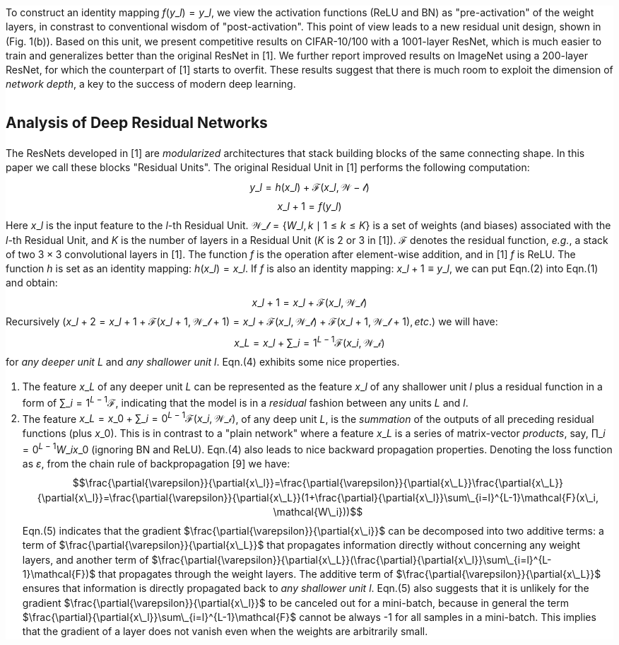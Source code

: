 To construct an identity mapping $f(y\_l)=y\_l$, we view the activation functions (ReLU and BN) as "pre-activation" of the weight layers, in constrast to conventional wisdom of "post-activation". This point of view leads to a new residual unit design, shown in (Fig. 1(b)). Based on this unit, we present competitive results on CIFAR-10/100 with a 1001-layer ResNet, which is much easier to train and generalizes better than the original ResNet in [1]. We further report improved results on ImageNet using a 200-layer ResNet, for which the counterpart of [1] starts to overfit. These results suggest that there is much room to exploit the dimension of *network depth*, a key to the success of modern deep learning.

## Analysis of Deep Residual Networks
The ResNets developed in [1] are *modularized* architectures that stack building blocks of the same connecting shape. In this paper we call these blocks "Residual Units". The original Residual Unit in [1] performs the following computation:
$$y\_l = h(x\_l) + \mathcal{F}(x\_l, \mathcal{W-l})$$
$$x\_{l+1}=f(y\_l)$$
Here $x\_l$ is the input feature to the $l$-th Residual Unit. $\mathcal{W\_l}=\lbrace W\_{l,k} \mid 1 \le k \le K\rbrace$ is a set of weights (and biases) associated with the $l$-th Residual Unit, and $K$ is the number of layers in a Residual Unit ($K$ is 2 or 3 in [1]). $\mathcal{F}$ denotes the residual function, *e.g.*, a stack of two $3 \times 3$ convolutional layers in [1]. The function $f$ is the operation after element-wise addition, and in [1] $f$ is ReLU. The function $h$ is set as an identity mapping: $h(x\_l)=x\_l$.
If $f$ is also an identity mapping: $x\_{l+1} \equiv y\_l$, we can put Eqn.(2) into Eqn.(1) and obtain:
$$x\_{l+1}=x\_l+\mathcal{F}(x\_l, \mathcal{W\_l})$$
Recursively $(x\_{l+2}=x\_{l+1} + \mathcal{F}(x\_{l+1}, \mathcal{W\_{l+1}}) = x\_l + \mathcal{F}(x\_l, \mathcal{W\_l}) + \mathcal{F}(x\_{l+1},\mathcal{W\_{l+1}}), etc.)$ we will have:
$$x\_L = x\_l + \sum\_{i=1}^{L-1}\mathcal{F}(x\_i, \mathcal{W\_i})$$
for *any deeper unit* $L$ and *any shallower unit* $l$. Eqn.(4) exhibits some nice properties.
1. The feature $x\_L$ of any deeper unit $L$ can be represented as the feature $x\_l$ of any shallower unit $l$ plus a residual function in a form of $\sum\_{i=1}^{L-1}\mathcal{F}$, indicating that the model is in a *residual* fashion between any units $L$ and $l$.
2. The feature $x\_L = x\_0 + \sum\_{i=0}^{L-1}\mathcal{F}(x\_i, \mathcal{W\_i})$, of any deep unit $L$, is the *summation* of the outputs of all preceding residual functions (plus $x\_0$). This is in contrast to a "plain network" where a feature $x\_L$ is a series of matrix-vector *products*, say, $\prod\_{i=0}^{L-1}W\_ix\_0$ (ignoring BN and ReLU).
Eqn.(4) also leads to nice backward propagation properties. Denoting the loss function as $\varepsilon$, from the chain rule of backpropagation [9] we have:
$$\frac{\partial{\varepsilon}}{\partial{x\_l}}=\frac{\partial{\varepsilon}}{\partial{x\_L}}\frac{\partial{x\_L}}{\partial{x\_l}}=\frac{\partial{\varepsilon}}{\partial{x\_L}}(1+\frac{\partial}{\partial{x\_l}}\sum\_{i=l}^{L-1}\mathcal{F}(x\_i, \mathcal{W\_i}))$$
Eqn.(5) indicates that the gradient $\frac{\partial{\varepsilon}}{\partial{x\_i}}$ can be decomposed into two additive terms: a term of $\frac{\partial{\varepsilon}}{\partial{x\_L}}$ that propagates information directly without concerning any weight layers, and another term of $\frac{\partial{\varepsilon}}{\partial{x\_L}}(\frac{\partial}{\partial{x\_l}}\sum\_{i=l}^{L-1}\mathcal{F})$ that propagates through the weight layers. The additive term of $\frac{\partial{\varepsilon}}{\partial{x\_L}}$ ensures that information is directly propagated back to *any shallower unit* $l$. Eqn.(5) also suggests that it is unlikely for the gradient $\frac{\partial{\varepsilon}}{\partial{x\_l}}$ to be canceled out for a mini-batch, because in general the term $\frac{\partial}{\partial{x\_l}}\sum\_{i=l}^{L-1}\mathcal{F}$ cannot be always -1 for all samples in a mini-batch. This implies that the gradient of a layer does not vanish even when the weights are arbitrarily small.
